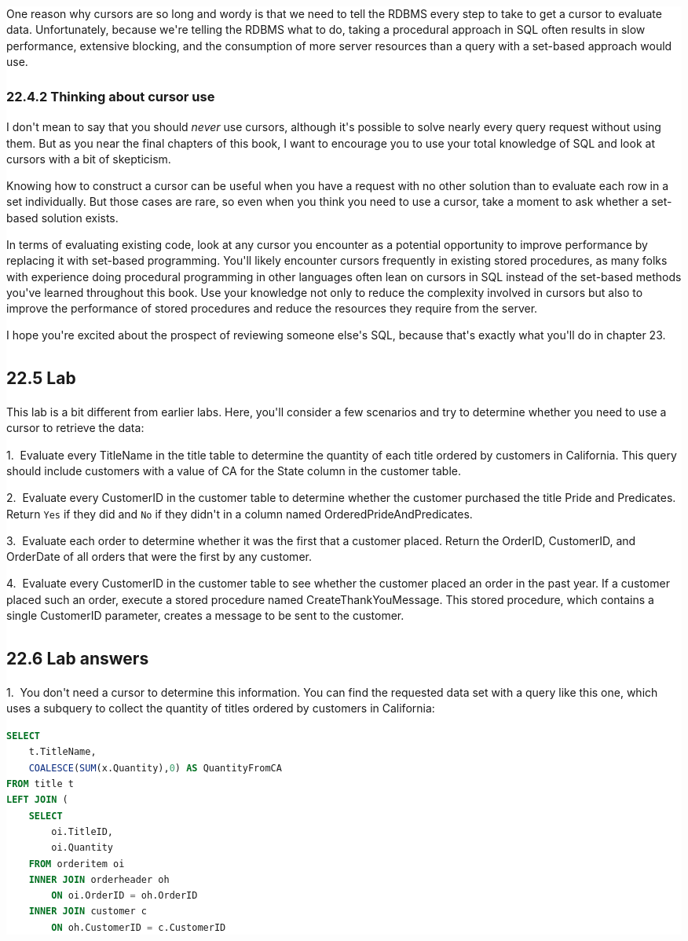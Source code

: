 One reason why cursors are so long and wordy is that we need to tell the RDBMS every step to take to get a cursor to evaluate data. Unfortunately, because we're telling the RDBMS what to do, taking a procedural approach in SQL often results in slow performance, extensive blocking, and the consumption of more server resources than a query with a set-based approach would use.

### 22.4.2 Thinking about cursor use

I don't mean to say that you should *never* use cursors, although it's possible to solve nearly every query request without using them. But as you near the final chapters of this book, I want to encourage you to use your total knowledge of SQL and look at cursors with a bit of skepticism.

Knowing how to construct a cursor can be useful when you have a request with no other solution than to evaluate each row in a set individually. But those cases are rare, so even when you think you need to use a cursor, take a moment to ask whether a set-based solution exists.

In terms of evaluating existing code, look at any cursor you encounter as a potential opportunity to improve performance by replacing it with set-based programming. You'll likely encounter cursors frequently in existing stored procedures, as many folks with experience doing procedural programming in other languages often lean on cursors in SQL instead of the set-based methods you've learned throughout this book. Use your knowledge not only to reduce the complexity involved in cursors but also to improve the performance of stored procedures and reduce the resources they require from the server.

I hope you're excited about the prospect of reviewing someone else's SQL, because that's exactly what you'll do in chapter 23.

## 22.5 Lab

This lab is a bit different from earlier labs. Here, you'll consider a few scenarios and try to determine whether you need to use a cursor to retrieve the data:

1.  Evaluate every TitleName in the title table to determine the quantity of each title ordered by customers in California. This query should include customers with a value of CA for the State column in the customer table.

2.  Evaluate every CustomerID in the customer table to determine whether the customer purchased the title Pride and Predicates. Return `Yes` if they did and `No` if they didn't in a column named OrderedPrideAndPredicates.

3.  Evaluate each order to determine whether it was the first that a customer placed. Return the OrderID, CustomerID, and OrderDate of all orders that were the first by any customer.

4.  Evaluate every CustomerID in the customer table to see whether the customer placed an order in the past year. If a customer placed such an order, execute a stored procedure named CreateThankYouMessage. This stored procedure, which contains a single CustomerID parameter, creates a message to be sent to the customer.

## 22.6 Lab answers

1.  You don't need a cursor to determine this information. You can find the requested data set with a query like this one, which uses a subquery to collect the quantity of titles ordered by customers in California:

```sql
SELECT
    t.TitleName,
    COALESCE(SUM(x.Quantity),0) AS QuantityFromCA
FROM title t
LEFT JOIN (
    SELECT
        oi.TitleID,
        oi.Quantity
    FROM orderitem oi
    INNER JOIN orderheader oh
        ON oi.OrderID = oh.OrderID
    INNER JOIN customer c
        ON oh.CustomerID = c.CustomerID
```
